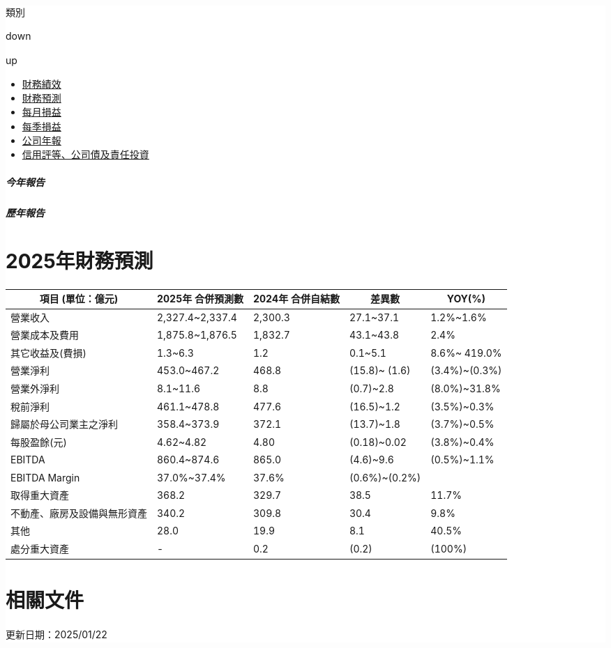 類別

down



up

* [財務績效](https://www.cht.com.tw/zh-tw/home/cht/investors/financials/performance)
* [財務預測](https://www.cht.com.tw/zh-tw/home/cht/investors/financials/guidance)
* [每月損益](https://www.cht.com.tw/zh-tw/home/cht/investors/financials/monthly-updates)
* [每季損益](https://www.cht.com.tw/zh-tw/home/cht/investors/financials/quarterly-earnings)
* [公司年報](https://www.cht.com.tw/zh-tw/home/cht/investors/financials/annual-report)
* [信用評等、公司債及責任投資](https://www.cht.com.tw/zh-tw/home/cht/investors/financials/credit-rating-and-corporate-bond)

##### 今年報告

##### 歷年報告

# 2025年財務預測

| 項目 (單位：億元) | 2025年 合併預測數 | 2024年 合併自結數 | 差異數 | YOY(%) |
| --- | --- | --- | --- | --- |
| 營業收入 | 2,327.4~2,337.4 | 2,300.3 | 27.1~37.1 | 1.2%~1.6% |
| 營業成本及費用 | 1,875.8~1,876.5 | 1,832.7 | 43.1~43.8 | 2.4% |
| 其它收益及(費損) | 1.3~6.3 | 1.2 | 0.1~5.1 | 8.6%~ 419.0% |
| 營業淨利 | 453.0~467.2 | 468.8 | (15.8)~ (1.6) | (3.4%)~(0.3%) |
| 營業外淨利 | 8.1~11.6 | 8.8 | (0.7)~2.8 | (8.0%)~31.8% |
| 稅前淨利 | 461.1~478.8 | 477.6 | (16.5)~1.2 | (3.5%)~0.3% |
| 歸屬於母公司業主之淨利 | 358.4~373.9 | 372.1 | (13.7)~1.8 | (3.7%)~0.5% |
| 每股盈餘(元) | 4.62~4.82 | 4.80 | (0.18)~0.02 | (3.8%)~0.4% |
| EBITDA | 860.4~874.6 | 865.0 | (4.6)~9.6 | (0.5%)~1.1% |
| EBITDA Margin | 37.0%~37.4% | 37.6% | (0.6%)~(0.2%) |  |
| 取得重大資產 | 368.2 | 329.7 | 38.5 | 11.7% |
| 不動產、廠房及設備與無形資產 | 340.2 | 309.8 | 30.4 | 9.8% |
| 其他 | 28.0 | 19.9 | 8.1 | 40.5% |
| 處分重大資產 | - | 0.2 | (0.2) | (100%) |

# 相關文件

更新日期：2025/01/22

